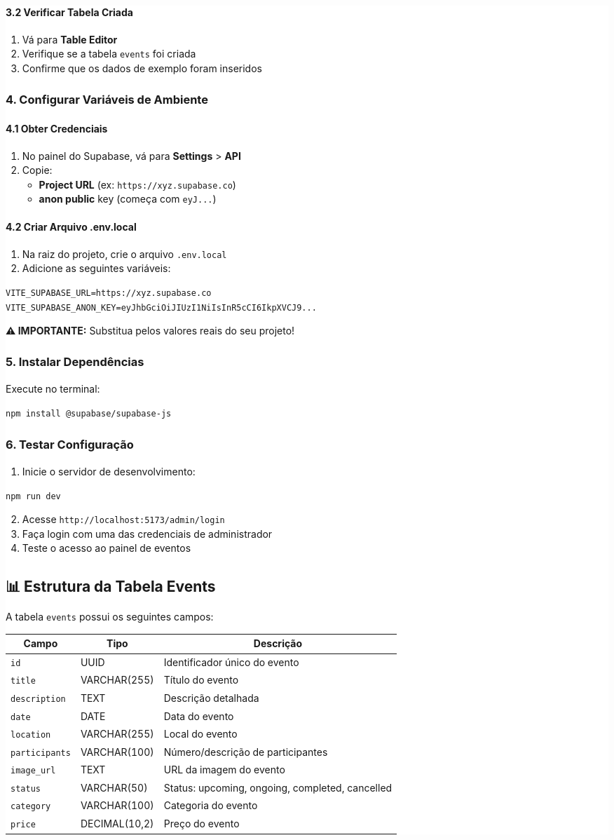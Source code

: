 #### 3.2 Verificar Tabela Criada
1. Vá para **Table Editor**
2. Verifique se a tabela `events` foi criada
3. Confirme que os dados de exemplo foram inseridos

### 4. Configurar Variáveis de Ambiente

#### 4.1 Obter Credenciais
1. No painel do Supabase, vá para **Settings** > **API**
2. Copie:
   - **Project URL** (ex: `https://xyz.supabase.co`)
   - **anon public** key (começa com `eyJ...`)

#### 4.2 Criar Arquivo .env.local
1. Na raiz do projeto, crie o arquivo `.env.local`
2. Adicione as seguintes variáveis:

```env
VITE_SUPABASE_URL=https://xyz.supabase.co
VITE_SUPABASE_ANON_KEY=eyJhbGciOiJIUzI1NiIsInR5cCI6IkpXVCJ9...
```

**⚠️ IMPORTANTE:** Substitua pelos valores reais do seu projeto!

### 5. Instalar Dependências

Execute no terminal:

```bash
npm install @supabase/supabase-js
```

### 6. Testar Configuração

1. Inicie o servidor de desenvolvimento:
```bash
npm run dev
```

2. Acesse `http://localhost:5173/admin/login`
3. Faça login com uma das credenciais de administrador
4. Teste o acesso ao painel de eventos

## 📊 Estrutura da Tabela Events

A tabela `events` possui os seguintes campos:

| Campo | Tipo | Descrição |
|-------|------|-----------|
| `id` | UUID | Identificador único do evento |
| `title` | VARCHAR(255) | Título do evento |
| `description` | TEXT | Descrição detalhada |
| `date` | DATE | Data do evento |
| `location` | VARCHAR(255) | Local do evento |
| `participants` | VARCHAR(100) | Número/descrição de participantes |
| `image_url` | TEXT | URL da imagem do evento |
| `status` | VARCHAR(50) | Status: upcoming, ongoing, completed, cancelled |
| `category` | VARCHAR(100) | Categoria do evento |
| `price` | DECIMAL(10,2) | Preço do evento |